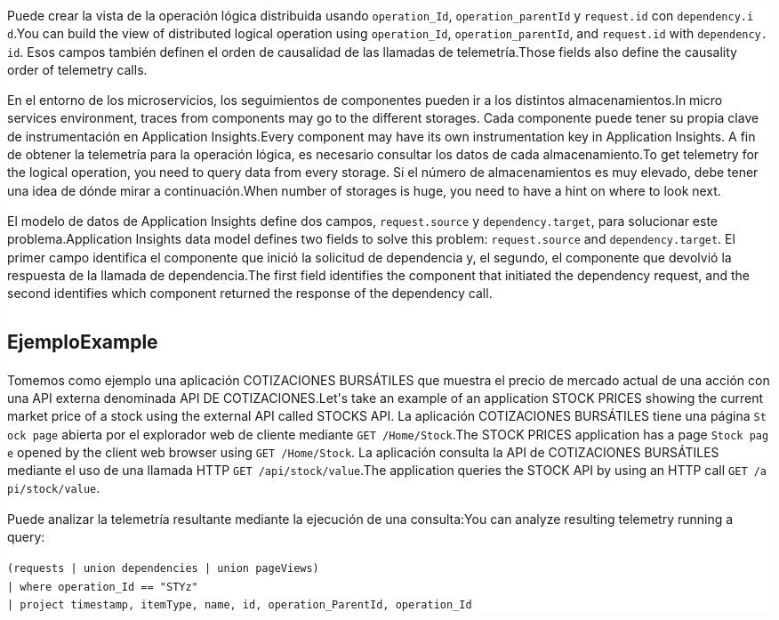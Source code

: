 <span data-ttu-id="4a29d-125">Puede crear la vista de la operación lógica distribuida usando `operation_Id`, `operation_parentId` y `request.id` con `dependency.id`.</span><span class="sxs-lookup"><span data-stu-id="4a29d-125">You can build the view of distributed logical operation using `operation_Id`, `operation_parentId`, and `request.id` with `dependency.id`.</span></span> <span data-ttu-id="4a29d-126">Esos campos también definen el orden de causalidad de las llamadas de telemetría.</span><span class="sxs-lookup"><span data-stu-id="4a29d-126">Those fields also define the causality order of telemetry calls.</span></span>

<span data-ttu-id="4a29d-127">En el entorno de los microservicios, los seguimientos de componentes pueden ir a los distintos almacenamientos.</span><span class="sxs-lookup"><span data-stu-id="4a29d-127">In micro services environment, traces from components may go to the different storages.</span></span> <span data-ttu-id="4a29d-128">Cada componente puede tener su propia clave de instrumentación en Application Insights.</span><span class="sxs-lookup"><span data-stu-id="4a29d-128">Every component may have its own instrumentation key in Application Insights.</span></span> <span data-ttu-id="4a29d-129">A fin de obtener la telemetría para la operación lógica, es necesario consultar los datos de cada almacenamiento.</span><span class="sxs-lookup"><span data-stu-id="4a29d-129">To get telemetry for the logical operation, you need to query data from every storage.</span></span> <span data-ttu-id="4a29d-130">Si el número de almacenamientos es muy elevado, debe tener una idea de dónde mirar a continuación.</span><span class="sxs-lookup"><span data-stu-id="4a29d-130">When number of storages is huge, you need to have a hint on where to look next.</span></span>

<span data-ttu-id="4a29d-131">El modelo de datos de Application Insights define dos campos, `request.source` y `dependency.target`, para solucionar este problema.</span><span class="sxs-lookup"><span data-stu-id="4a29d-131">Application Insights data model defines two fields to solve this problem: `request.source` and `dependency.target`.</span></span> <span data-ttu-id="4a29d-132">El primer campo identifica el componente que inició la solicitud de dependencia y, el segundo, el componente que devolvió la respuesta de la llamada de dependencia.</span><span class="sxs-lookup"><span data-stu-id="4a29d-132">The first field identifies the component that initiated the dependency request, and the second identifies which component returned the response of the dependency call.</span></span>


## <a name="example"></a><span data-ttu-id="4a29d-133">Ejemplo</span><span class="sxs-lookup"><span data-stu-id="4a29d-133">Example</span></span>

<span data-ttu-id="4a29d-134">Tomemos como ejemplo una aplicación COTIZACIONES BURSÁTILES que muestra el precio de mercado actual de una acción con una API externa denominada API DE COTIZACIONES.</span><span class="sxs-lookup"><span data-stu-id="4a29d-134">Let's take an example of an application STOCK PRICES showing the current market price of a stock using the external API called STOCKS API.</span></span> <span data-ttu-id="4a29d-135">La aplicación COTIZACIONES BURSÁTILES tiene una página `Stock page` abierta por el explorador web de cliente mediante `GET /Home/Stock`.</span><span class="sxs-lookup"><span data-stu-id="4a29d-135">The STOCK PRICES application has a page `Stock page` opened by the client web browser using `GET /Home/Stock`.</span></span> <span data-ttu-id="4a29d-136">La aplicación consulta la API de COTIZACIONES BURSÁTILES mediante el uso de una llamada HTTP `GET /api/stock/value`.</span><span class="sxs-lookup"><span data-stu-id="4a29d-136">The application queries the STOCK API by using an HTTP call `GET /api/stock/value`.</span></span>

<span data-ttu-id="4a29d-137">Puede analizar la telemetría resultante mediante la ejecución de una consulta:</span><span class="sxs-lookup"><span data-stu-id="4a29d-137">You can analyze resulting telemetry running a query:</span></span>

```
(requests | union dependencies | union pageViews) 
| where operation_Id == "STYz"
| project timestamp, itemType, name, id, operation_ParentId, operation_Id
```
